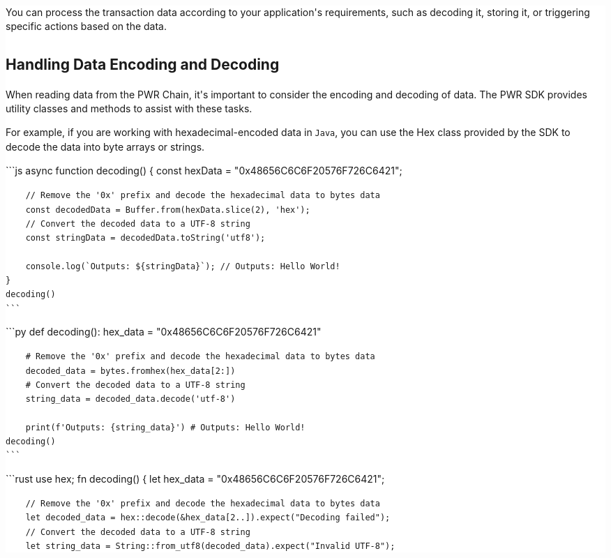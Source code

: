 You can process the transaction data according to your application's requirements, such as decoding it, storing it, or triggering specific actions based on the data.

## Handling Data Encoding and Decoding

When reading data from the PWR Chain, it's important to consider the encoding and decoding of data. The PWR SDK provides utility classes and methods to assist with these tasks.

For example, if you are working with hexadecimal-encoded data in `Java`, you can use the Hex class provided by the SDK to decode the data into byte arrays or strings.

<Tabs>
<TabItem value="javascript" label="JavaScript">
    ```js
    async function decoding() {
        const hexData = "0x48656C6C6F20576F726C6421";

        // Remove the '0x' prefix and decode the hexadecimal data to bytes data
        const decodedData = Buffer.from(hexData.slice(2), 'hex');
        // Convert the decoded data to a UTF-8 string
        const stringData = decodedData.toString('utf8');

        console.log(`Outputs: ${stringData}`); // Outputs: Hello World!
    }
    decoding()
    ```
</TabItem>
<TabItem value="python" label="Python">
    ```py
    def decoding():
        hex_data = "0x48656C6C6F20576F726C6421"

        # Remove the '0x' prefix and decode the hexadecimal data to bytes data
        decoded_data = bytes.fromhex(hex_data[2:])
        # Convert the decoded data to a UTF-8 string
        string_data = decoded_data.decode('utf-8')

        print(f'Outputs: {string_data}') # Outputs: Hello World!
    decoding()
    ```
</TabItem>
<TabItem value="rust" label="Rust">
    ```rust
    use hex;
    fn decoding() {
        let hex_data = "0x48656C6C6F20576F726C6421";

        // Remove the '0x' prefix and decode the hexadecimal data to bytes data
        let decoded_data = hex::decode(&hex_data[2..]).expect("Decoding failed");
        // Convert the decoded data to a UTF-8 string
        let string_data = String::from_utf8(decoded_data).expect("Invalid UTF-8");
